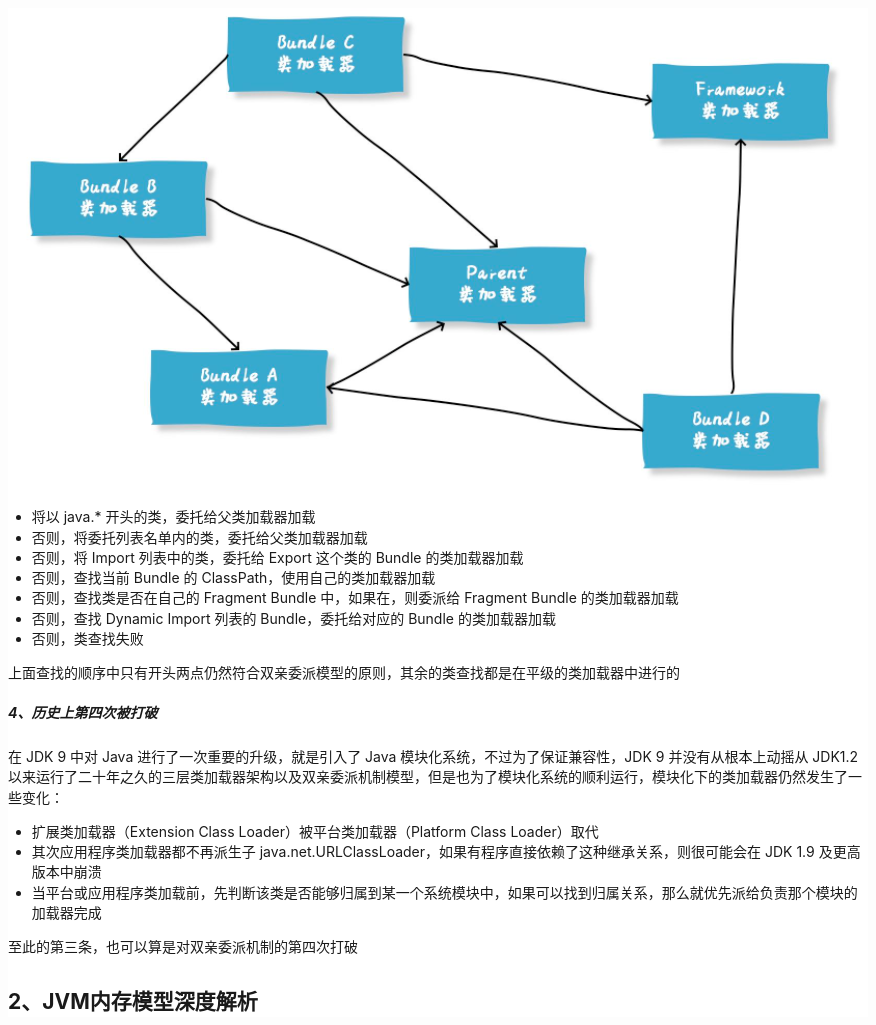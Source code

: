 ![image-20210616214317411](JVM.assets/image-20210616214317411.png)

-   将以 java.* 开头的类，委托给父类加载器加载
-   否则，将委托列表名单内的类，委托给父类加载器加载
-   否则，将 Import 列表中的类，委托给 Export 这个类的 Bundle 的类加载器加载
-   否则，查找当前 Bundle 的 ClassPath，使用自己的类加载器加载
-   否则，查找类是否在自己的 Fragment Bundle 中，如果在，则委派给 Fragment Bundle 的类加载器加载
-   否则，查找 Dynamic Import 列表的 Bundle，委托给对应的 Bundle 的类加载器加载
-   否则，类查找失败

上面查找的顺序中只有开头两点仍然符合双亲委派模型的原则，其余的类查找都是在平级的类加载器中进行的



##### 4、历史上第四次被打破



在 JDK 9 中对 Java 进行了一次重要的升级，就是引入了 Java 模块化系统，不过为了保证兼容性，JDK 9 并没有从根本上动摇从 JDK1.2 以来运行了二十年之久的三层类加载器架构以及双亲委派机制模型，但是也为了模块化系统的顺利运行，模块化下的类加载器仍然发生了一些变化：

-   扩展类加载器（Extension Class Loader）被平台类加载器（Platform Class Loader）取代
-   其次应用程序类加载器都不再派生子 java.net.URLClassLoader，如果有程序直接依赖了这种继承关系，则很可能会在 JDK 1.9 及更高版本中崩溃
-   当平台或应用程序类加载前，先判断该类是否能够归属到某一个系统模块中，如果可以找到归属关系，那么就优先派给负责那个模块的加载器完成

至此的第三条，也可以算是对双亲委派机制的第四次打破



## 2、JVM内存模型深度解析
